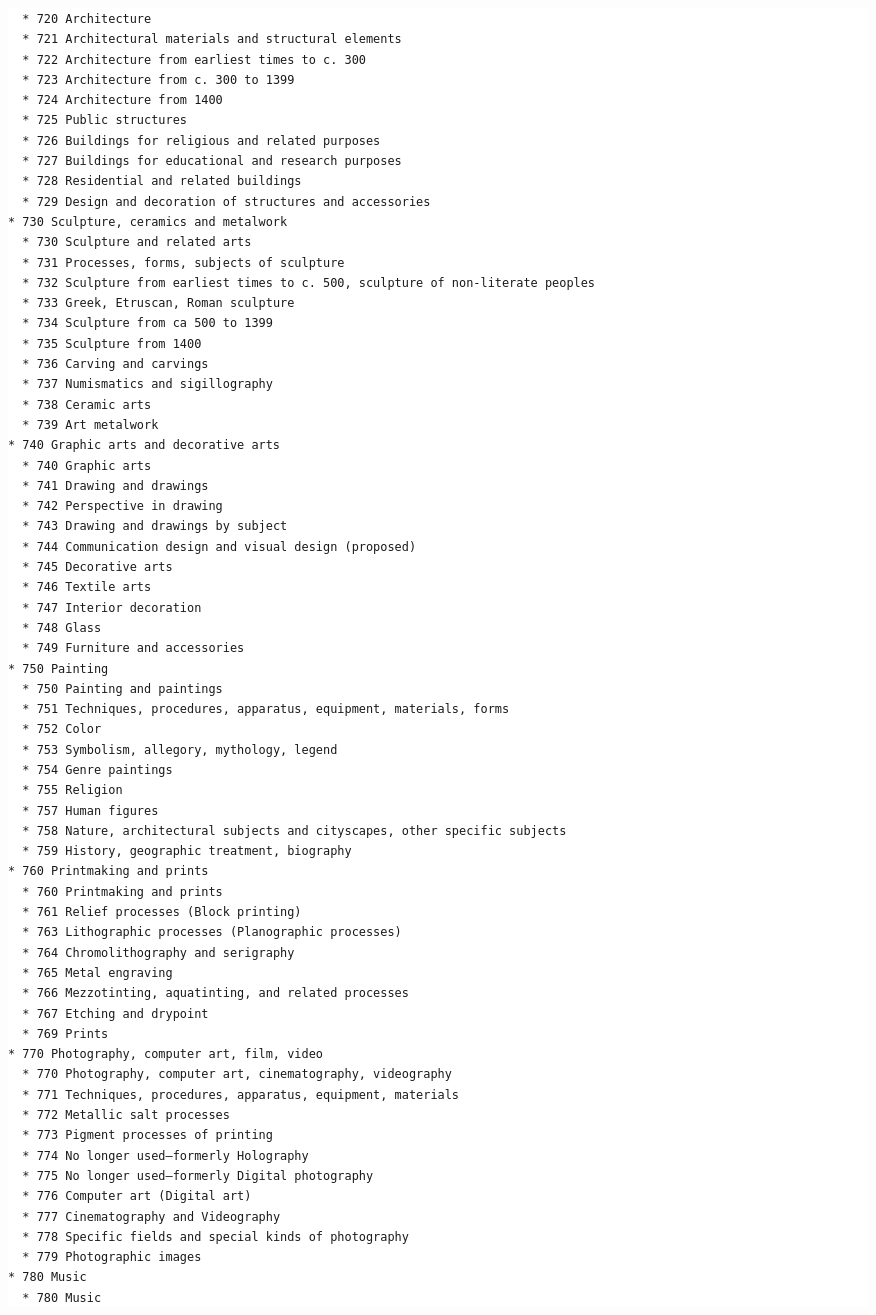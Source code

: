       * 720 Architecture
      * 721 Architectural materials and structural elements
      * 722 Architecture from earliest times to c. 300
      * 723 Architecture from c. 300 to 1399
      * 724 Architecture from 1400
      * 725 Public structures
      * 726 Buildings for religious and related purposes
      * 727 Buildings for educational and research purposes
      * 728 Residential and related buildings
      * 729 Design and decoration of structures and accessories
    * 730 Sculpture, ceramics and metalwork
      * 730 Sculpture and related arts
      * 731 Processes, forms, subjects of sculpture
      * 732 Sculpture from earliest times to c. 500, sculpture of non-literate peoples
      * 733 Greek, Etruscan, Roman sculpture
      * 734 Sculpture from ca 500 to 1399
      * 735 Sculpture from 1400
      * 736 Carving and carvings
      * 737 Numismatics and sigillography
      * 738 Ceramic arts
      * 739 Art metalwork
    * 740 Graphic arts and decorative arts
      * 740 Graphic arts
      * 741 Drawing and drawings
      * 742 Perspective in drawing
      * 743 Drawing and drawings by subject
      * 744 Communication design and visual design (proposed)
      * 745 Decorative arts
      * 746 Textile arts
      * 747 Interior decoration
      * 748 Glass
      * 749 Furniture and accessories
    * 750 Painting
      * 750 Painting and paintings
      * 751 Techniques, procedures, apparatus, equipment, materials, forms
      * 752 Color
      * 753 Symbolism, allegory, mythology, legend
      * 754 Genre paintings
      * 755 Religion
      * 757 Human figures
      * 758 Nature, architectural subjects and cityscapes, other specific subjects
      * 759 History, geographic treatment, biography
    * 760 Printmaking and prints
      * 760 Printmaking and prints
      * 761 Relief processes (Block printing)
      * 763 Lithographic processes (Planographic processes)
      * 764 Chromolithography and serigraphy
      * 765 Metal engraving
      * 766 Mezzotinting, aquatinting, and related processes
      * 767 Etching and drypoint
      * 769 Prints
    * 770 Photography, computer art, film, video
      * 770 Photography, computer art, cinematography, videography
      * 771 Techniques, procedures, apparatus, equipment, materials
      * 772 Metallic salt processes
      * 773 Pigment processes of printing
      * 774 No longer used—formerly Holography
      * 775 No longer used—formerly Digital photography
      * 776 Computer art (Digital art)
      * 777 Cinematography and Videography
      * 778 Specific fields and special kinds of photography
      * 779 Photographic images
    * 780 Music
      * 780 Music